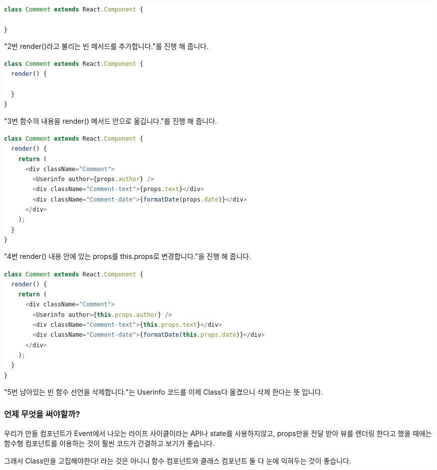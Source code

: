 ``` javascript
class Comment extends React.Component {

}
```

"2번 render()라고 불리는 빈 메서드를 추가합니다."를 진행 해 줍니다.

``` javascript
class Comment extends React.Component {
  render() {

  }
}
```

"3번 함수의 내용을 render() 메서드 안으로 옮깁니다."를 진행 해 줍니다.

``` javascript
class Comment extends React.Component {
  render() {
    return (
      <div className="Comment">
        <Userinfo author={props.author} />
        <div className="Comment-text">{props.text}</div>
        <div className="Comment-date">{formatDate(props.date)}</div>
      </div>
    );
  }
}
```

"4번 render() 내용 안에 있는 props를 this.props로 변경합니다."을 진행 해 줍니다.

``` javascript
class Comment extends React.Component {
  render() {
    return (
      <div className="Comment">
        <Userinfo author={this.props.author} />
        <div className="Comment-text">{this.props.text}</div>
        <div className="Comment-date">{formatDate(this.props.date)}</div>
      </div>
    );
  }
}
```

"5번 남아있는 빈 함수 선언을 삭제합니다."는 Userinfo 코드를 이제 Class다 옮겼으니 삭제 한다는 뜻 입니다.

### 언제 무엇을 써야할까?

우리가 만들 컴포넌트가 Event에서 나오는 라이프 사이클이라는 API나 state를 사용하지않고, props만을 전달 받아 뷰를 렌더링 한다고 했을 때에는 함수형 컴포넌트를 이용하는 것이 훨씬 코드가 간결하고 보기가 좋습니다.

그래서 Class만을 고집해야한다! 라는 것은 아니니 함수 컴포넌트와 클래스 컴포넌트 둘 다 눈에 익혀두는 것이 좋습니다.
